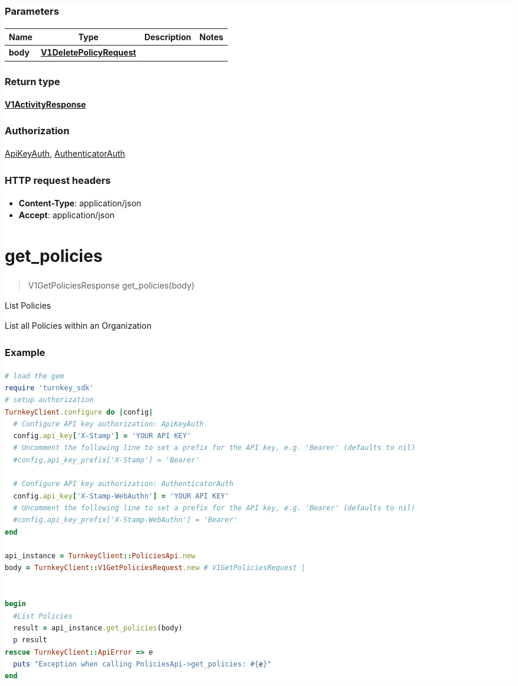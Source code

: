 ### Parameters

Name | Type | Description  | Notes
------------- | ------------- | ------------- | -------------
 **body** | [**V1DeletePolicyRequest**](V1DeletePolicyRequest.md)|  | 

### Return type

[**V1ActivityResponse**](V1ActivityResponse.md)

### Authorization

[ApiKeyAuth](../README.md#ApiKeyAuth), [AuthenticatorAuth](../README.md#AuthenticatorAuth)

### HTTP request headers

 - **Content-Type**: application/json
 - **Accept**: application/json



# **get_policies**
> V1GetPoliciesResponse get_policies(body)

List Policies

List all Policies within an Organization

### Example
```ruby
# load the gem
require 'turnkey_sdk'
# setup authorization
TurnkeyClient.configure do |config|
  # Configure API key authorization: ApiKeyAuth
  config.api_key['X-Stamp'] = 'YOUR API KEY'
  # Uncomment the following line to set a prefix for the API key, e.g. 'Bearer' (defaults to nil)
  #config.api_key_prefix['X-Stamp'] = 'Bearer'

  # Configure API key authorization: AuthenticatorAuth
  config.api_key['X-Stamp-WebAuthn'] = 'YOUR API KEY'
  # Uncomment the following line to set a prefix for the API key, e.g. 'Bearer' (defaults to nil)
  #config.api_key_prefix['X-Stamp-WebAuthn'] = 'Bearer'
end

api_instance = TurnkeyClient::PoliciesApi.new
body = TurnkeyClient::V1GetPoliciesRequest.new # V1GetPoliciesRequest | 


begin
  #List Policies
  result = api_instance.get_policies(body)
  p result
rescue TurnkeyClient::ApiError => e
  puts "Exception when calling PoliciesApi->get_policies: #{e}"
end
```
